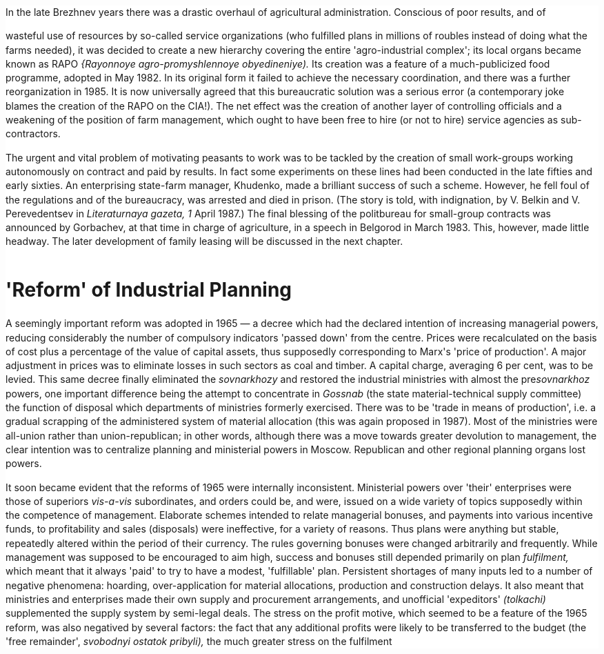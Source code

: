 In the late Brezhnev years there was a drastic overhaul of agricultural administration. Conscious of poor results, and of

wasteful use of resources by so-called service organizations (who fulfilled plans in millions of roubles instead of doing what the farms needed), it was decided to create a new hierarchy covering the entire 'agro-industrial complex'; its local organs became known as RAPO *{Rayonnoye agro-promyshlennoye obyedineniye).*  Its creation was a feature of a much-publicized food programme, adopted in May 1982. In its original form it failed to achieve the necessary coordination, and there was a further reorganization in 1985. It is now universally agreed that this bureaucratic solution was a serious error (a contemporary joke blames the creation of the RAPO on the CIA!). The net effect was the creation of another layer of controlling officials and a weakening of the position of farm management, which ought to have been free to hire (or not to hire) service agencies as sub-contractors.

The urgent and vital problem of motivating peasants to work was to be tackled by the creation of small work-groups working autonomously on contract and paid by results. In fact some experiments on these lines had been conducted in the late fifties and early sixties. An enterprising state-farm manager, Khudenko, made a brilliant success of such a scheme. However, he fell foul of the regulations and of the bureaucracy, was arrested and died in prison. (The story is told, with indignation, by V. Belkin and V. Perevedentsev in *Literaturnaya gazeta, 1* April 1987.) The final blessing of the politbureau for small-group contracts was announced by Gorbachev, at that time in charge of agriculture, in a speech in Belgorod in March 1983. This, however, made little headway. The later development of family leasing will be discussed in the next chapter.

# 'Reform' of Industrial Planning

A seemingly important reform was adopted in 1965 — a decree which had the declared intention of increasing managerial powers, reducing considerably the number of compulsory indicators 'passed down' from the centre. Prices were recalculated on the basis of cost plus a percentage of the value of capital assets, thus supposedly corresponding to Marx's 'price of production'. A major adjustment in prices was to eliminate losses in such sectors as coal and timber. A capital charge, averaging 6 per cent, was to be levied. This same decree finally eliminated the *sovnarkhozy*  and restored the industrial ministries with almost the pre*sovnarkhoz* powers, one important difference being the attempt to concentrate in *Gossnab* (the state material-technical supply committee) the function of disposal which departments of ministries formerly exercised. There was to be 'trade in means of production', i.e. a gradual scrapping of the administered system of material allocation (this was again proposed in 1987). Most of the ministries were all-union rather than union-republican; in other words, although there was a move towards greater devolution to management, the clear intention was to centralize planning and ministerial powers in Moscow. Republican and other regional planning organs lost powers.

It soon became evident that the reforms of 1965 were internally inconsistent. Ministerial powers over 'their' enterprises were those of superiors *vis-a-vis* subordinates, and orders could be, and were, issued on a wide variety of topics supposedly within the competence of management. Elaborate schemes intended to relate managerial bonuses, and payments into various incentive funds, to profitability and sales (disposals) were ineffective, for a variety of reasons. Thus plans were anything but stable, repeatedly altered within the period of their currency. The rules governing bonuses were changed arbitrarily and frequently. While management was supposed to be encouraged to aim high, success and bonuses still depended primarily on plan *fulfilment,* which meant that it always 'paid' to try to have a modest, 'fulfillable' plan. Persistent shortages of many inputs led to a number of negative phenomena: hoarding, over-application for material allocations, production and construction delays. It also meant that ministries and enterprises made their own supply and procurement arrangements, and unofficial 'expeditors' *(tolkachi)* supplemented the supply system by semi-legal deals. The stress on the profit motive, which seemed to be a feature of the 1965 reform, was also negatived by several factors: the fact that any additional profits were likely to be transferred to the budget (the 'free remainder', *svobodnyi ostatok pribyli),* the much greater stress on the fulfilment
